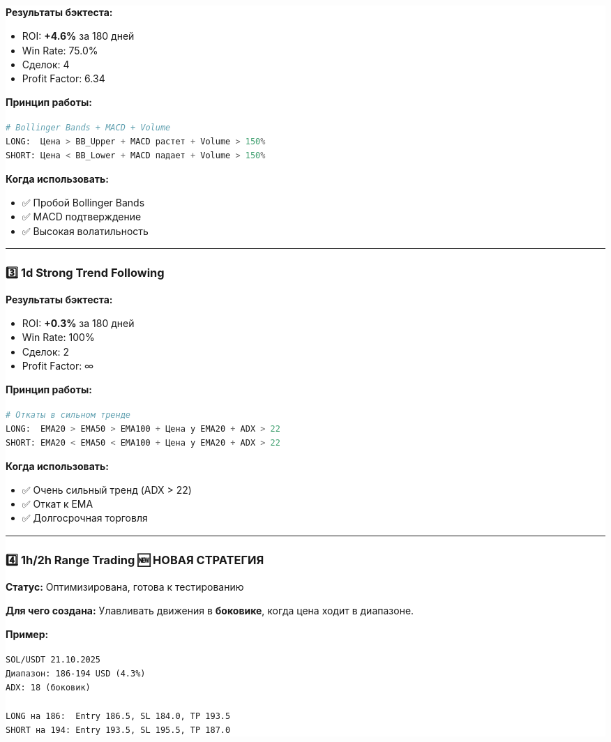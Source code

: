 **Результаты бэктеста:**
- ROI: **+4.6%** за 180 дней
- Win Rate: 75.0%
- Сделок: 4
- Profit Factor: 6.34

**Принцип работы:**
```python
# Bollinger Bands + MACD + Volume
LONG:  Цена > BB_Upper + MACD растет + Volume > 150%
SHORT: Цена < BB_Lower + MACD падает + Volume > 150%
```

**Когда использовать:**
- ✅ Пробой Bollinger Bands
- ✅ MACD подтверждение
- ✅ Высокая волатильность

---

### 3️⃣ 1d Strong Trend Following

**Результаты бэктеста:**
- ROI: **+0.3%** за 180 дней
- Win Rate: 100%
- Сделок: 2
- Profit Factor: ∞

**Принцип работы:**
```python
# Откаты в сильном тренде
LONG:  EMA20 > EMA50 > EMA100 + Цена у EMA20 + ADX > 22
SHORT: EMA20 < EMA50 < EMA100 + Цена у EMA20 + ADX > 22
```

**Когда использовать:**
- ✅ Очень сильный тренд (ADX > 22)
- ✅ Откат к EMA
- ✅ Долгосрочная торговля

---

### 4️⃣ 1h/2h Range Trading 🆕 **НОВАЯ СТРАТЕГИЯ**

**Статус:** Оптимизирована, готова к тестированию

**Для чего создана:**
Улавливать движения в **боковике**, когда цена ходит в диапазоне.

**Пример:**
```
SOL/USDT 21.10.2025
Диапазон: 186-194 USD (4.3%)
ADX: 18 (боковик)

LONG на 186:  Entry 186.5, SL 184.0, TP 193.5
SHORT на 194: Entry 193.5, SL 195.5, TP 187.0
```
